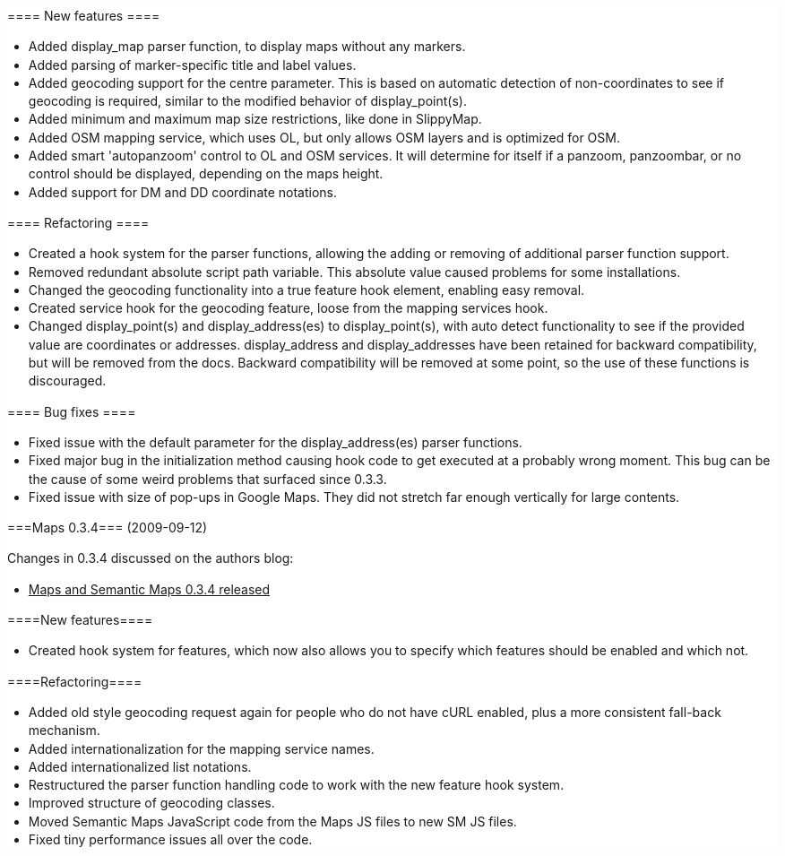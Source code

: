 ==== New features ====

* Added display_map parser function, to display maps without any markers.
* Added parsing of marker-specific title and label values.
* Added geocoding support for the centre parameter. This is based on automatic detection of
non-coordinates to see if geocoding is required, similar to the modified behavior of display_point(s).
* Added minimum and maximum map size restrictions, like done in SlippyMap.
* Added OSM mapping service, which uses OL, but only allows OSM layers and is optimized for OSM.
* Added smart 'autopanzoom' control to OL and OSM services. It will determine for itself if a
panzoom, panzoombar, or no control should be displayed, depending on the maps height.
* Added support for DM and DD coordinate notations.

==== Refactoring ====

* Created a hook system for the parser functions, allowing the adding or removing of additional
parser function support.
* Removed redundant absolute script path variable. This absolute value caused problems for some installations.
* Changed the geocoding functionality into a true feature hook element, enabling easy removal.
* Created service hook for the geocoding feature, loose from the mapping services hook.
* Changed display_point(s) and display_address(es) to display_point(s), with auto detect
functionality to see if the provided value are coordinates or addresses. display_address and
display_addresses have been retained for backward compatibility, but will be removed from the docs.
Backward compatibility will be removed at some point, so the use of these functions is discouraged.

==== Bug fixes ====

* Fixed issue with the default parameter for the display_address(es) parser functions.
* Fixed major bug in the initialization method causing hook code to get executed at a probably
wrong moment. This bug can be the cause of some weird problems that surfaced since 0.3.3.
* Fixed issue with size of pop-ups in Google Maps. They did not stretch far enough vertically
for large contents.

===Maps 0.3.4===
(2009-09-12)

Changes in 0.3.4 discussed on the authors blog:

* [Maps and Semantic Maps 0.3.4 released](http://www.bn2vs.com/blog/2009/09/12/maps-and-semantic-maps-0-3-4-released/)

====New features====

* Created hook system for features, which now also allows you to specify which features
should be enabled and which not.

====Refactoring====

* Added old style geocoding request again for people who do not have cURL enabled, plus a
more consistent fall-back mechanism.
* Added internationalization for the mapping service names.
* Added internationalized list notations.
* Restructured the parser function handling code to work with the new feature hook system.
* Improved structure of geocoding classes.
* Moved Semantic Maps JavaScript code from the Maps JS files to new SM JS files.
* Fixed tiny performance issues all over the code.
